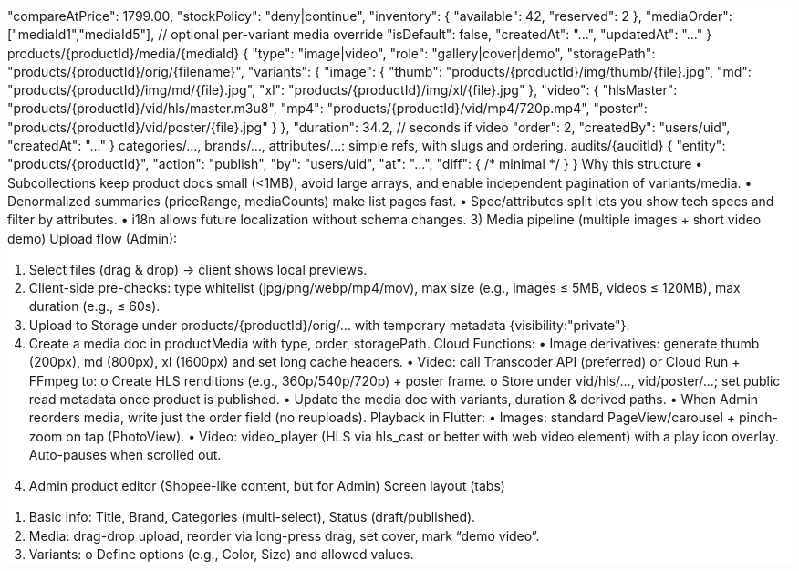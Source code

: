  "compareAtPrice": 1799.00,
  "stockPolicy": "deny|continue",
  "inventory": { "available": 42, "reserved": 2 },
  "mediaOrder": ["mediaId1","mediaId5"],  // optional per-variant media override
  "isDefault": false,
  "createdAt": "...", "updatedAt": "..."
}
products/{productId}/media/{mediaId}
{
  "type": "image|video",
  "role": "gallery|cover|demo",
  "storagePath": "products/{productId}/orig/{filename}",
  "variants": {
    "image": {
      "thumb": "products/{productId}/img/thumb/{file}.jpg",
      "md": "products/{productId}/img/md/{file}.jpg",
      "xl": "products/{productId}/img/xl/{file}.jpg"
    },
    "video": {
      "hlsMaster": "products/{productId}/vid/hls/master.m3u8",
      "mp4": "products/{productId}/vid/mp4/720p.mp4",
      "poster": "products/{productId}/vid/poster/{file}.jpg"
    }
  },
  "duration": 34.2,   // seconds if video
  "order": 2,
  "createdBy": "users/uid",
  "createdAt": "..."
}
categories/…, brands/…, attributes/…: simple refs, with slugs and ordering.
audits/{auditId}
{ "entity": "products/{productId}", "action": "publish", "by": "users/uid", "at": "...", "diff": { /* minimal */ } }
Why this structure
•	Subcollections keep product docs small (<1MB), avoid large arrays, and enable independent pagination of variants/media.
•	Denormalized summaries (priceRange, mediaCounts) make list pages fast.
•	Spec/attributes split lets you show tech specs and filter by attributes.
•	i18n allows future localization without schema changes.
3) Media pipeline (multiple images + short video demo)
Upload flow (Admin):
1.	Select files (drag & drop) → client shows local previews.
2.	Client-side pre-checks: type whitelist (jpg/png/webp/mp4/mov), max size (e.g., images ≤ 5MB, videos ≤ 120MB), max duration (e.g., ≤ 60s).
3.	Upload to Storage under products/{productId}/orig/… with temporary metadata {visibility:"private"}.
4.	Create a media doc in productMedia with type, order, storagePath.
Cloud Functions:
•	Image derivatives: generate thumb (200px), md (800px), xl (1600px) and set long cache headers.
•	Video: call Transcoder API (preferred) or Cloud Run + FFmpeg to:
o	Create HLS renditions (e.g., 360p/540p/720p) + poster frame.
o	Store under vid/hls/…, vid/poster/…; set public read metadata once product is published.
•	Update the media doc with variants, duration & derived paths.
•	When Admin reorders media, write just the order field (no reuploads).
Playback in Flutter:
•	Images: standard PageView/carousel + pinch-zoom on tap (PhotoView).
•	Video: video_player (HLS via hls_cast or better with web video element) with a play icon overlay. Auto-pauses when scrolled out.
4) Admin product editor (Shopee-like content, but for Admin)
Screen layout (tabs)
1.	Basic Info: Title, Brand, Categories (multi-select), Status (draft/published).
2.	Media: drag-drop upload, reorder via long-press drag, set cover, mark “demo video”.
3.	Variants:
o	Define options (e.g., Color, Size) and allowed values.